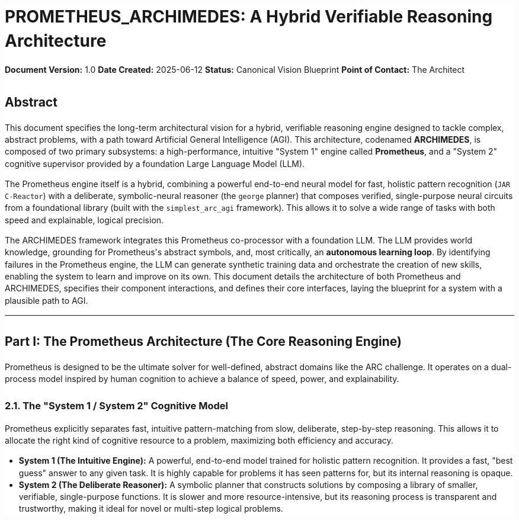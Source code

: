 # **PROMETHEUS_ARCHIMEDES: A Hybrid Verifiable Reasoning Architecture**

**Document Version:** 1.0
**Date Created:** 2025-06-12
**Status:** Canonical Vision Blueprint
**Point of Contact:** The Architect

## **Abstract**

This document specifies the long-term architectural vision for a hybrid, verifiable reasoning engine designed to tackle complex, abstract problems, with a path toward Artificial General Intelligence (AGI). This architecture, codenamed **ARCHIMEDES**, is composed of two primary subsystems: a high-performance, intuitive "System 1" engine called **Prometheus**, and a "System 2" cognitive supervisor provided by a foundation Large Language Model (LLM).

The Prometheus engine itself is a hybrid, combining a powerful end-to-end neural model for fast, holistic pattern recognition (`JARC-Reactor`) with a deliberate, symbolic-neural reasoner (the `george` planner) that composes verified, single-purpose neural circuits from a foundational library (built with the `simplest_arc_agi` framework). This allows it to solve a wide range of tasks with both speed and explainable, logical precision.

The ARCHIMEDES framework integrates this Prometheus co-processor with a foundation LLM. The LLM provides world knowledge, grounding for Prometheus's abstract symbols, and, most critically, an **autonomous learning loop**. By identifying failures in the Prometheus engine, the LLM can generate synthetic training data and orchestrate the creation of new skills, enabling the system to learn and improve on its own. This document details the architecture of both Prometheus and ARCHIMEDES, specifies their component interactions, and defines their core interfaces, laying the blueprint for a system with a plausible path to AGI.

---

## **Part I: The Prometheus Architecture (The Core Reasoning Engine)**

Prometheus is designed to be the ultimate solver for well-defined, abstract domains like the ARC challenge. It operates on a dual-process model inspired by human cognition to achieve a balance of speed, power, and explainability.

### **2.1. The "System 1 / System 2" Cognitive Model**

Prometheus explicitly separates fast, intuitive pattern-matching from slow, deliberate, step-by-step reasoning. This allows it to allocate the right kind of cognitive resource to a problem, maximizing both efficiency and accuracy.

*   **System 1 (The Intuitive Engine):** A powerful, end-to-end model trained for holistic pattern recognition. It provides a fast, "best guess" answer to any given task. It is highly capable for problems it has seen patterns for, but its internal reasoning is opaque.
*   **System 2 (The Deliberate Reasoner):** A symbolic planner that constructs solutions by composing a library of smaller, verifiable, single-purpose functions. It is slower and more resource-intensive, but its reasoning process is transparent and trustworthy, making it ideal for novel or multi-step logical problems.

